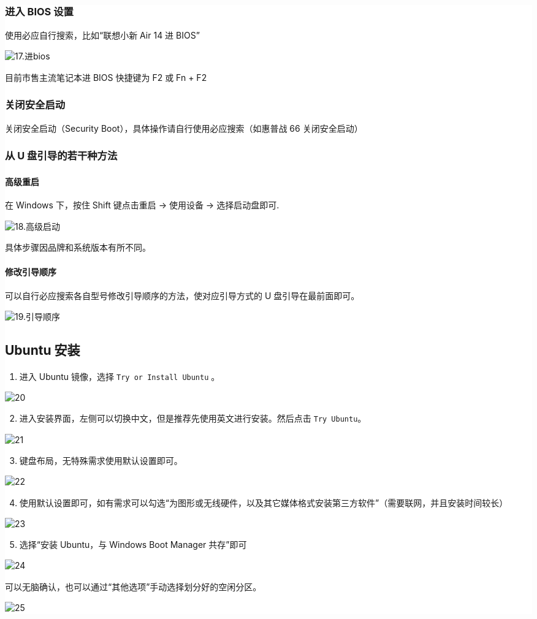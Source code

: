 ### 进入 BIOS 设置

使用必应自行搜索，比如“联想小新 Air 14 进 BIOS”

![17.进bios](D:\elab\HXCN-Halo-Archives\20240605-dual-boot-ubuntu-2204-and-windows-11\17.进bios.png)

目前市售主流笔记本进 BIOS 快捷键为 F2 或 Fn + F2 

### 关闭安全启动

关闭安全启动（Security Boot），具体操作请自行使用必应搜索（如惠普战 66 关闭安全启动）

### 从 U 盘引导的若干种方法

#### 高级重启

在 Windows 下，按住 Shift 键点击重启 -> 使用设备 -> 选择启动盘即可.

![18.高级启动](D:\elab\HXCN-Halo-Archives\20240605-dual-boot-ubuntu-2204-and-windows-11\18.高级启动.png)

具体步骤因品牌和系统版本有所不同。

#### 修改引导顺序

可以自行必应搜索各自型号修改引导顺序的方法，使对应引导方式的 U 盘引导在最前面即可。

![19.引导顺序](D:\elab\HXCN-Halo-Archives\20240605-dual-boot-ubuntu-2204-and-windows-11\19.引导顺序.png)

## Ubuntu 安装

1. 进入 Ubuntu 镜像，选择 `Try or Install Ubuntu` 。

![20](D:\elab\HXCN-Halo-Archives\20240605-dual-boot-ubuntu-2204-and-windows-11\20.png)

2. 进入安装界面，左侧可以切换中文，但是推荐先使用英文进行安装。然后点击 `Try Ubuntu`。

![21](D:\elab\HXCN-Halo-Archives\20240605-dual-boot-ubuntu-2204-and-windows-11\21.png)

3. 键盘布局，无特殊需求使用默认设置即可。

![22](D:\elab\HXCN-Halo-Archives\20240605-dual-boot-ubuntu-2204-and-windows-11\22.png)

4. 使用默认设置即可，如有需求可以勾选“为图形或无线硬件，以及其它媒体格式安装第三方软件”（需要联网，并且安装时间较长）

![23](D:\elab\HXCN-Halo-Archives\20240605-dual-boot-ubuntu-2204-and-windows-11\23.png)

5. 选择“安装 Ubuntu，与 Windows Boot Manager 共存”即可

![24](D:\elab\HXCN-Halo-Archives\20240605-dual-boot-ubuntu-2204-and-windows-11\24.png)

可以无脑确认，也可以通过“其他选项”手动选择划分好的空闲分区。

![25](D:\elab\HXCN-Halo-Archives\20240605-dual-boot-ubuntu-2204-and-windows-11\25.png)
